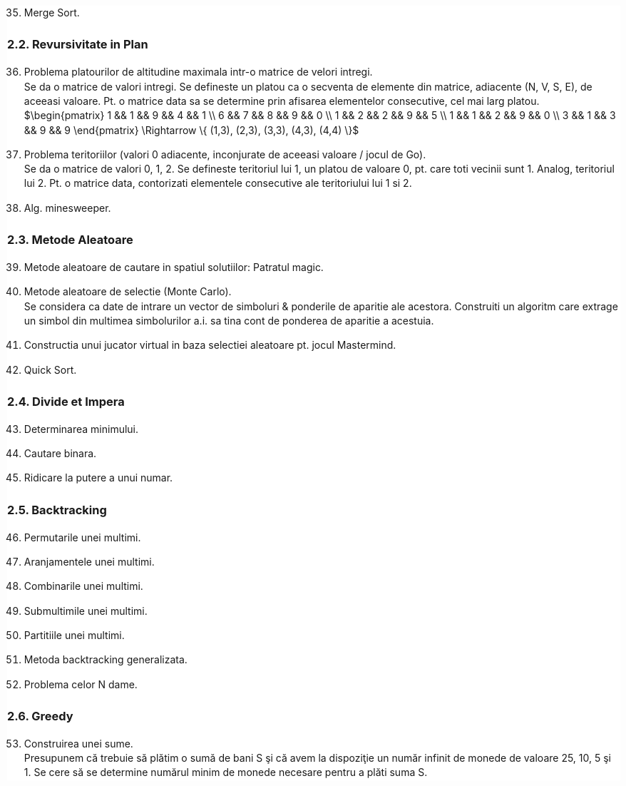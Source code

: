 35. Merge Sort.

### 2.2. Revursivitate in Plan
36. Problema platourilor de altitudine maximala intr-o matrice de velori intregi.  
    Se da o matrice de valori intregi. Se defineste un platou ca o secventa de elemente din matrice, adiacente (N, V, S, E), de aceeasi valoare. Pt. o matrice data sa se determine prin afisarea elementelor consecutive, cel mai larg platou.
    $\begin{pmatrix} 1 && 1 && 9 && 4 && 1 \\ 6 && 7 && 8 && 9 && 0 \\ 1 && 2 && 2 && 9 && 5 \\ 1 && 1 && 2 && 9 && 0 \\ 3 && 1 && 3 && 9 && 9 \end{pmatrix} \Rightarrow \{ (1,3), (2,3), (3,3), (4,3), (4,4) \}$

37. Problema teritoriilor (valori 0 adiacente, inconjurate de aceeasi valoare / jocul de Go).  
    Se da o matrice de valori 0, 1, 2. Se defineste teritoriul lui 1, un platou de valoare 0, pt. care toti vecinii sunt 1. Analog, teritoriul lui 2. Pt. o matrice data, contorizati elementele consecutive ale teritoriului lui 1 si 2.

38. Alg. minesweeper.

### 2.3. Metode Aleatoare
39. Metode aleatoare de cautare in spatiul solutiilor: Patratul magic.

40. Metode aleatoare de selectie (Monte Carlo).  
    Se considera ca date de intrare un vector de simboluri & ponderile de aparitie ale acestora. Construiti un algoritm care extrage un simbol din multimea simbolurilor a.i. sa tina cont de ponderea de aparitie a acestuia.

41. Constructia unui jucator virtual in baza selectiei aleatoare pt. jocul Mastermind.

42. Quick Sort.

### 2.4. Divide et Impera
43. Determinarea minimului.

44. Cautare binara.

45. Ridicare la putere a unui numar.

### 2.5. Backtracking
46. Permutarile unei multimi.

47. Aranjamentele unei multimi.

48. Combinarile unei multimi.

49. Submultimile unei multimi.

50. Partitiile unei multimi.

51. Metoda backtracking generalizata.

52. Problema celor N dame.

### 2.6. Greedy
53. Construirea unei sume.  
    Presupunem că trebuie să plătim o sumă de bani S şi că avem la dispoziţie un număr infinit de monede de valoare 25, 10, 5 şi 1. Se cere să se determine numărul minim de monede necesare pentru a plăti suma S.
